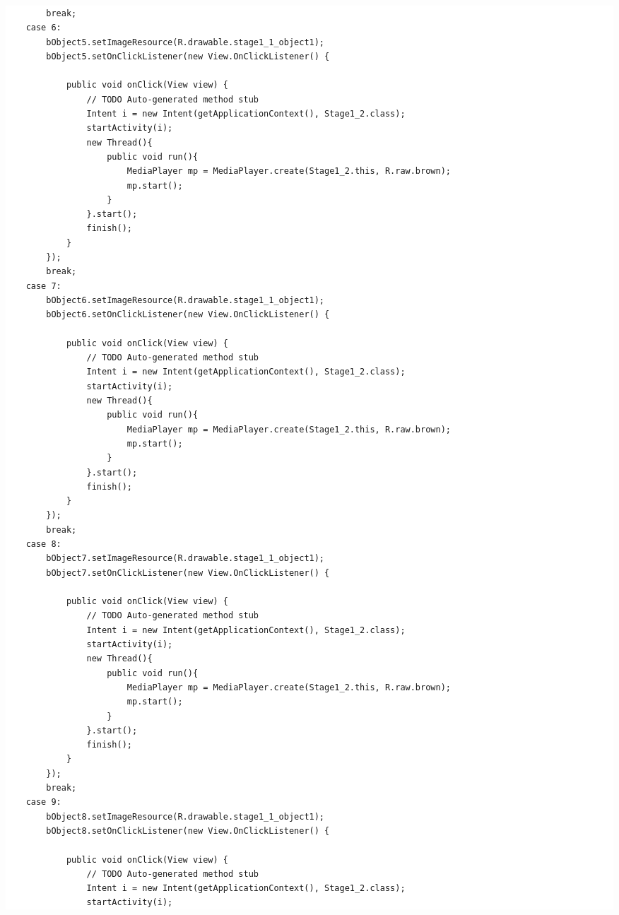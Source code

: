 ```
        break;
    case 6:
        bObject5.setImageResource(R.drawable.stage1_1_object1);
        bObject5.setOnClickListener(new View.OnClickListener() {

            public void onClick(View view) {
                // TODO Auto-generated method stub
                Intent i = new Intent(getApplicationContext(), Stage1_2.class);
                startActivity(i);
                new Thread(){
                    public void run(){
                        MediaPlayer mp = MediaPlayer.create(Stage1_2.this, R.raw.brown);
                        mp.start();
                    }
                }.start();
                finish();
            }
        });
        break;
    case 7:
        bObject6.setImageResource(R.drawable.stage1_1_object1);
        bObject6.setOnClickListener(new View.OnClickListener() {

            public void onClick(View view) {
                // TODO Auto-generated method stub
                Intent i = new Intent(getApplicationContext(), Stage1_2.class);
                startActivity(i);
                new Thread(){
                    public void run(){
                        MediaPlayer mp = MediaPlayer.create(Stage1_2.this, R.raw.brown);
                        mp.start();
                    }
                }.start();
                finish();
            }
        });
        break;
    case 8:
        bObject7.setImageResource(R.drawable.stage1_1_object1);
        bObject7.setOnClickListener(new View.OnClickListener() {

            public void onClick(View view) {
                // TODO Auto-generated method stub
                Intent i = new Intent(getApplicationContext(), Stage1_2.class);
                startActivity(i);
                new Thread(){
                    public void run(){
                        MediaPlayer mp = MediaPlayer.create(Stage1_2.this, R.raw.brown);
                        mp.start();
                    }
                }.start();
                finish();
            }
        });
        break;
    case 9:
        bObject8.setImageResource(R.drawable.stage1_1_object1);
        bObject8.setOnClickListener(new View.OnClickListener() {

            public void onClick(View view) {
                // TODO Auto-generated method stub
                Intent i = new Intent(getApplicationContext(), Stage1_2.class);
                startActivity(i);
```